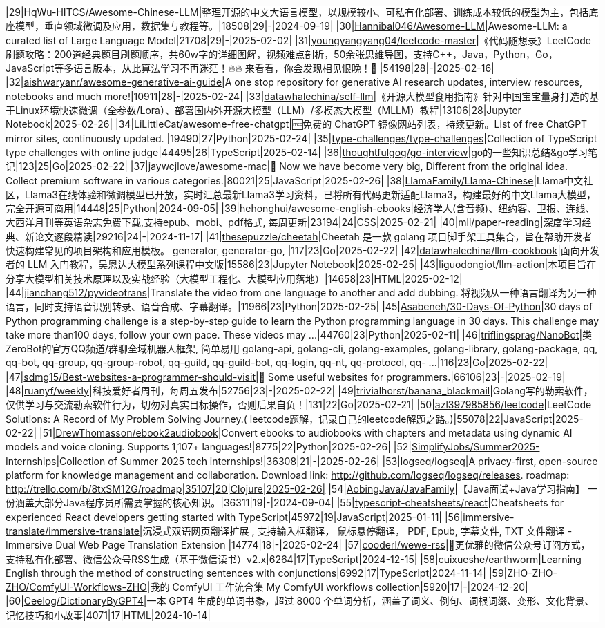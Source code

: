 |29|[HqWu-HITCS/Awesome-Chinese-LLM](https://github.com/HqWu-HITCS/Awesome-Chinese-LLM)|整理开源的中文大语言模型，以规模较小、可私有化部署、训练成本较低的模型为主，包括底座模型，垂直领域微调及应用，数据集与教程等。|18508|29|-|2024-09-19|
|30|[Hannibal046/Awesome-LLM](https://github.com/Hannibal046/Awesome-LLM)|Awesome-LLM: a curated list of Large Language Model|21708|29|-|2025-02-02|
|31|[youngyangyang04/leetcode-master](https://github.com/youngyangyang04/leetcode-master)|《代码随想录》LeetCode 刷题攻略：200道经典题目刷题顺序，共60w字的详细图解，视频难点剖析，50余张思维导图，支持C++，Java，Python，Go，JavaScript等多语言版本，从此算法学习不再迷茫！🔥🔥 来看看，你会发现相见恨晚！🚀 |54198|28|-|2025-02-16|
|32|[aishwaryanr/awesome-generative-ai-guide](https://github.com/aishwaryanr/awesome-generative-ai-guide)|A one stop repository for generative AI research updates, interview resources, notebooks and much more!|10911|28|-|2025-02-24|
|33|[datawhalechina/self-llm](https://github.com/datawhalechina/self-llm)|《开源大模型食用指南》针对中国宝宝量身打造的基于Linux环境快速微调（全参数/Lora）、部署国内外开源大模型（LLM）/多模态大模型（MLLM）教程|13106|28|Jupyter Notebook|2025-02-26|
|34|[LiLittleCat/awesome-free-chatgpt](https://github.com/LiLittleCat/awesome-free-chatgpt)|🆓免费的 ChatGPT 镜像网站列表，持续更新。List of free ChatGPT mirror sites, continuously updated. |19490|27|Python|2025-02-24|
|35|[type-challenges/type-challenges](https://github.com/type-challenges/type-challenges)|Collection of TypeScript type challenges with online judge|44495|26|TypeScript|2025-02-14|
|36|[thoughtfulgog/go-interview](https://github.com/thoughtfulgog/go-interview)|go的一些知识总结&go学习笔记|123|25|Go|2025-02-22|
|37|[jaywcjlove/awesome-mac](https://github.com/jaywcjlove/awesome-mac)| Now we have become very big, Different from the original idea. Collect premium software in various categories.|80021|25|JavaScript|2025-02-26|
|38|[LlamaFamily/Llama-Chinese](https://github.com/LlamaFamily/Llama-Chinese)|Llama中文社区，Llama3在线体验和微调模型已开放，实时汇总最新Llama3学习资料，已将所有代码更新适配Llama3，构建最好的中文Llama大模型，完全开源可商用|14448|25|Python|2024-09-05|
|39|[hehonghui/awesome-english-ebooks](https://github.com/hehonghui/awesome-english-ebooks)|经济学人(含音频)、纽约客、卫报、连线、大西洋月刊等英语杂志免费下载,支持epub、mobi、pdf格式, 每周更新|23194|24|CSS|2025-02-21|
|40|[mli/paper-reading](https://github.com/mli/paper-reading)|深度学习经典、新论文逐段精读|29216|24|-|2024-11-17|
|41|[thesepuzzle/cheetah](https://github.com/thesepuzzle/cheetah)|Cheetah 是一款 golang 项目脚手架工具集合，旨在帮助开发者快速构建常见的项目架构和应用模板。 generator, generator-go, |117|23|Go|2025-02-22|
|42|[datawhalechina/llm-cookbook](https://github.com/datawhalechina/llm-cookbook)|面向开发者的 LLM 入门教程，吴恩达大模型系列课程中文版|15586|23|Jupyter Notebook|2025-02-25|
|43|[liguodongiot/llm-action](https://github.com/liguodongiot/llm-action)|本项目旨在分享大模型相关技术原理以及实战经验（大模型工程化、大模型应用落地）|14658|23|HTML|2025-02-12|
|44|[jianchang512/pyvideotrans](https://github.com/jianchang512/pyvideotrans)|Translate the video from one language to another and add dubbing.         将视频从一种语言翻译为另一种语言，同时支持语音识别转录、语音合成、字幕翻译。|11966|23|Python|2025-02-25|
|45|[Asabeneh/30-Days-Of-Python](https://github.com/Asabeneh/30-Days-Of-Python)|30 days of Python programming challenge is a step-by-step guide to learn the Python programming language in 30 days. This challenge may take more than100 days, follow your own pace.  These videos may  ...|44760|23|Python|2025-02-11|
|46|[triflingsprag/NanoBot](https://github.com/triflingsprag/NanoBot)|类ZeroBot的官方QQ频道/群聊全域机器人框架, 简单易用 golang-api, golang-cli, golang-examples, golang-library, golang-package, qq, qq-bot, qq-group, qq-group-robot, qq-guild, qq-guild-bot, qq-login, qq-nt, qq-protocol, qq- ...|116|23|Go|2025-02-22|
|47|[sdmg15/Best-websites-a-programmer-should-visit](https://github.com/sdmg15/Best-websites-a-programmer-should-visit)|:link: Some useful websites for programmers.|66106|23|-|2025-02-19|
|48|[ruanyf/weekly](https://github.com/ruanyf/weekly)|科技爱好者周刊，每周五发布|52756|23|-|2025-02-22|
|49|[trivialhorst/banana_blackmail](https://github.com/trivialhorst/banana_blackmail)|Golang写的勒索软件，仅供学习与交流勒索软件行为，切勿对真实目标操作，否则后果自负！|131|22|Go|2025-02-21|
|50|[azl397985856/leetcode](https://github.com/azl397985856/leetcode)|LeetCode Solutions: A Record of My Problem Solving Journey.( leetcode题解，记录自己的leetcode解题之路。)|55078|22|JavaScript|2025-02-22|
|51|[DrewThomasson/ebook2audiobook](https://github.com/DrewThomasson/ebook2audiobook)|Convert ebooks to audiobooks with chapters and metadata using dynamic AI models and voice cloning. Supports 1,107+ languages!|8775|22|Python|2025-02-26|
|52|[SimplifyJobs/Summer2025-Internships](https://github.com/SimplifyJobs/Summer2025-Internships)|Collection of Summer 2025 tech internships!|36308|21|-|2025-02-26|
|53|[logseq/logseq](https://github.com/logseq/logseq)|A privacy-first, open-source platform for knowledge management and collaboration. Download link:  http://github.com/logseq/logseq/releases. roadmap: http://trello.com/b/8txSM12G/roadmap|35107|20|Clojure|2025-02-26|
|54|[AobingJava/JavaFamily](https://github.com/AobingJava/JavaFamily)|【Java面试+Java学习指南】 一份涵盖大部分Java程序员所需要掌握的核心知识。|36311|19|-|2024-09-04|
|55|[typescript-cheatsheets/react](https://github.com/typescript-cheatsheets/react)|Cheatsheets for experienced React developers getting started with TypeScript|45972|19|JavaScript|2025-01-11|
|56|[immersive-translate/immersive-translate](https://github.com/immersive-translate/immersive-translate)|沉浸式双语网页翻译扩展 , 支持输入框翻译， 鼠标悬停翻译， PDF, Epub, 字幕文件, TXT 文件翻译 - Immersive Dual Web Page Translation Extension |14774|18|-|2025-02-24|
|57|[cooderl/wewe-rss](https://github.com/cooderl/wewe-rss)|🤗更优雅的微信公众号订阅方式，支持私有化部署、微信公众号RSS生成（基于微信读书）v2.x|6264|17|TypeScript|2024-12-15|
|58|[cuixueshe/earthworm](https://github.com/cuixueshe/earthworm)|Learning English through the method of constructing sentences with conjunctions|6992|17|TypeScript|2024-11-14|
|59|[ZHO-ZHO-ZHO/ComfyUI-Workflows-ZHO](https://github.com/ZHO-ZHO-ZHO/ComfyUI-Workflows-ZHO)|我的 ComfyUI 工作流合集   My ComfyUI workflows collection|5920|17|-|2024-12-20|
|60|[Ceelog/DictionaryByGPT4](https://github.com/Ceelog/DictionaryByGPT4)|一本 GPT4 生成的单词书📚，超过 8000 个单词分析，涵盖了词义、例句、词根词缀、变形、文化背景、记忆技巧和小故事|4071|17|HTML|2024-10-14|